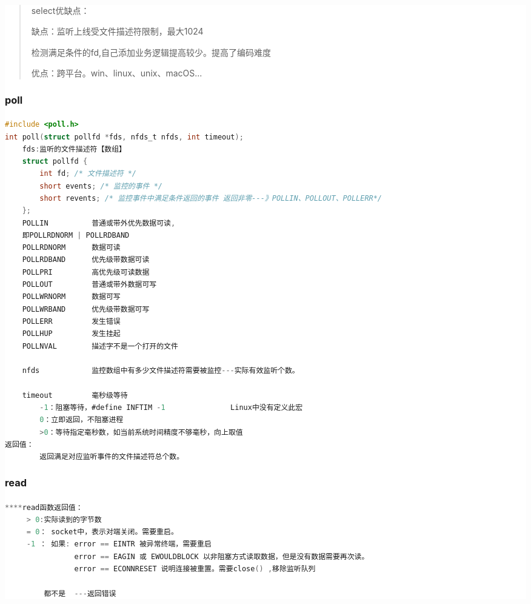 ```c

```



> ​		select优缺点：
>
> ​					缺点：监听上线受文件描述符限制，最大1024
>
> ​								检测满足条件的fd,自己添加业务逻辑提高较少。提高了编码难度
>
> ​					优点：跨平台。win、linux、unix、macOS...

### poll



```c
#include <poll.h>
int poll(struct pollfd *fds, nfds_t nfds, int timeout);
	fds:监听的文件描述符【数组】
	struct pollfd {
		int fd; /* 文件描述符 */
		short events; /* 监控的事件 */
		short revents; /* 监控事件中满足条件返回的事件 返回非零---》POLLIN、POLLOUT、POLLERR*/
	};
	POLLIN			普通或带外优先数据可读,
	即POLLRDNORM | POLLRDBAND
	POLLRDNORM		数据可读
	POLLRDBAND		优先级带数据可读
	POLLPRI 		高优先级可读数据
	POLLOUT			普通或带外数据可写
	POLLWRNORM		数据可写
	POLLWRBAND		优先级带数据可写
	POLLERR 		发生错误
	POLLHUP 		发生挂起
	POLLNVAL 		描述字不是一个打开的文件

	nfds 			监控数组中有多少文件描述符需要被监控---实际有效监听个数。

	timeout 		毫秒级等待
		-1：阻塞等待，#define INFTIM -1 				Linux中没有定义此宏
		0：立即返回，不阻塞进程
		>0：等待指定毫秒数，如当前系统时间精度不够毫秒，向上取值
返回值：
        返回满足对应监听事件的文件描述符总个数。

```

### read

```c
****read函数返回值：
	 > 0:实际读到的字节数
     = 0： socket中，表示对端关闭。需要重启。
     -1 ： 如果: error == EINTR 被异常终端，需要重启
         	  	error == EAGIN 或 EWOULDBLOCK 以非阻塞方式读取数据，但是没有数据需要再次读。
        		error == ECONNRESET 说明连接被重置。需要close() ,移除监听队列
         
         都不是  ---返回错误
```
